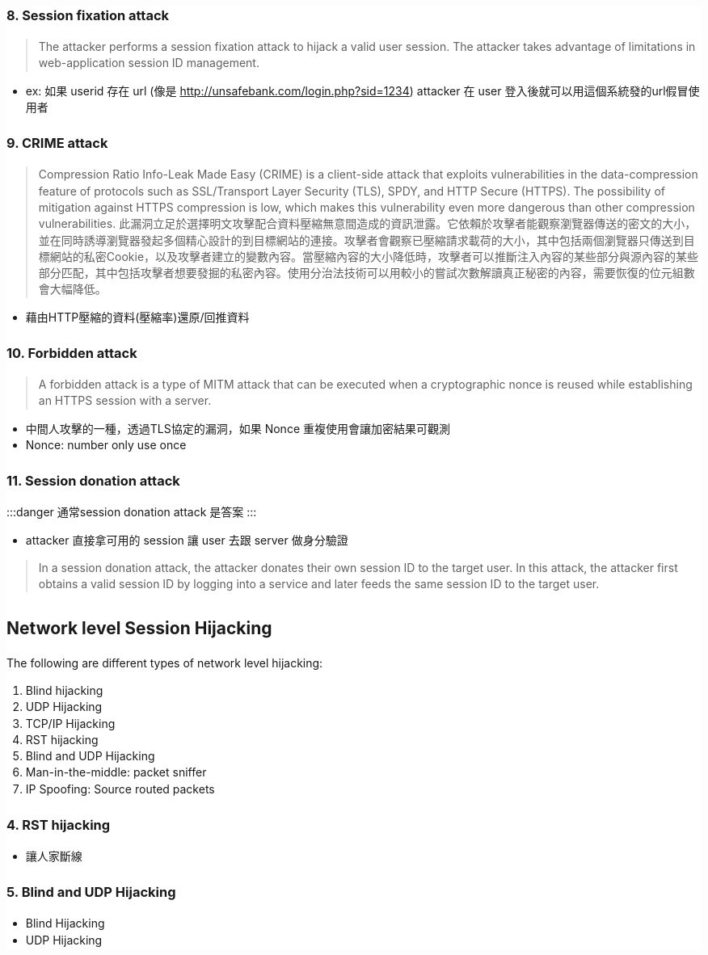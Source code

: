 ### 8. Session fixation attack 
> The attacker performs a session fixation attack to hijack a valid user session. The attacker takes advantage of limitations in web-application session ID management.
- ex: 如果 userid 存在 url (像是 http://unsafebank.com/login.php?sid=1234) attacker 在 user 登入後就可以用這個系統發的url假冒使用者

### 9. CRIME attack 
> Compression Ratio Info-Leak Made Easy (CRIME) 
> is a client-side attack that exploits vulnerabilities in the data-compression feature of protocols such as SSL/Transport Layer Security (TLS), SPDY, and HTTP Secure (HTTPS). The possibility of mitigation against HTTPS compression is low, which makes this vulnerability even more dangerous than other compression vulnerabilities.
> 此漏洞立足於選擇明文攻擊配合資料壓縮無意間造成的資訊泄露。它依賴於攻擊者能觀察瀏覽器傳送的密文的大小，並在同時誘導瀏覽器發起多個精心設計的到目標網站的連接。攻擊者會觀察已壓縮請求載荷的大小，其中包括兩個瀏覽器只傳送到目標網站的私密Cookie，以及攻擊者建立的變數內容。當壓縮內容的大小降低時，攻擊者可以推斷注入內容的某些部分與源內容的某些部分匹配，其中包括攻擊者想要發掘的私密內容。使用分治法技術可以用較小的嘗試次數解讀真正秘密的內容，需要恢復的位元組數會大幅降低。
- 藉由HTTP壓縮的資料(壓縮率)還原/回推資料
### 10. Forbidden attack 
> A forbidden attack 
> is a type of MITM attack that can be executed when a cryptographic nonce is reused while establishing an HTTPS session with a server. 
- 中間人攻擊的一種，透過TLS協定的漏洞，如果 Nonce 重複使用會讓加密結果可觀測
- Nonce: number only use once
### 11. Session donation attack
:::danger
通常session donation attack 是答案
:::
- attacker 直接拿可用的 session 讓 user 去跟 server 做身分驗證
> In a session donation attack, the attacker donates their own session ID to the target user. In this attack, the attacker first obtains a valid session ID by logging into a service and later feeds the same session ID to the target user.



## Network level Session Hijacking
The following are different types of network level hijacking: 
1. Blind hijacking
2. UDP Hijacking
3. TCP/IP Hijacking
4. RST hijacking 
5. Blind and UDP Hijacking
6. Man-in-the-middle: packet sniffer
7. IP Spoofing: Source routed packets

### 4. RST hijacking 
- 讓人家斷線

### 5. Blind and UDP Hijacking
- Blind Hijacking
- UDP Hijacking

